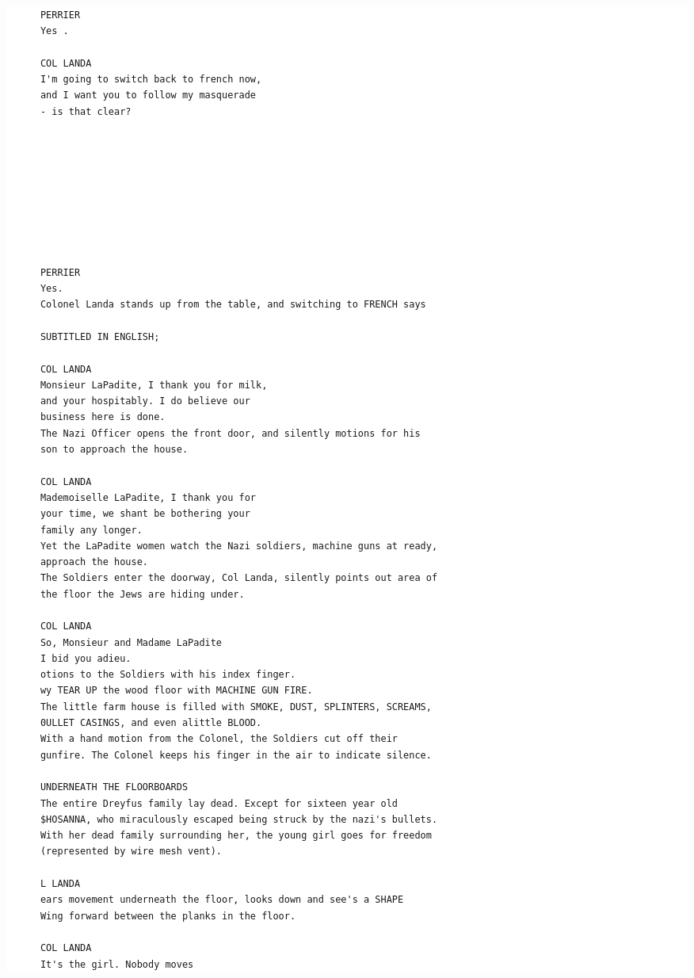           PERRIER
          Yes .

          COL LANDA
          I'm going to switch back to french now,
          and I want you to follow my masquerade
          - is that clear?

          

          

          

          

          PERRIER
          Yes.
          Colonel Landa stands up from the table, and switching to FRENCH says

          SUBTITLED IN ENGLISH;

          COL LANDA
          Monsieur LaPadite, I thank you for milk,
          and your hospitably. I do believe our
          business here is done.
          The Nazi Officer opens the front door, and silently motions for his
          son to approach the house.

          COL LANDA
          Mademoiselle LaPadite, I thank you for
          your time, we shant be bothering your
          family any longer.
          Yet the LaPadite women watch the Nazi soldiers, machine guns at ready,
          approach the house.
          The Soldiers enter the doorway, Col Landa, silently points out area of
          the floor the Jews are hiding under.

          COL LANDA
          So, Monsieur and Madame LaPadite
          I bid you adieu.
          otions to the Soldiers with his index finger.
          wy TEAR UP the wood floor with MACHINE GUN FIRE.
          The little farm house is filled with SMOKE, DUST, SPLINTERS, SCREAMS,
          0ULLET CASINGS, and even alittle BLOOD.
          With a hand motion from the Colonel, the Soldiers cut off their
          gunfire. The Colonel keeps his finger in the air to indicate silence.

          UNDERNEATH THE FLOORBOARDS
          The entire Dreyfus family lay dead. Except for sixteen year old
          $HOSANNA, who miraculously escaped being struck by the nazi's bullets.
          With her dead family surrounding her, the young girl goes for freedom
          (represented by wire mesh vent).

          L LANDA
          ears movement underneath the floor, looks down and see's a SHAPE
          Wing forward between the planks in the floor.

          COL LANDA
          It's the girl. Nobody moves
